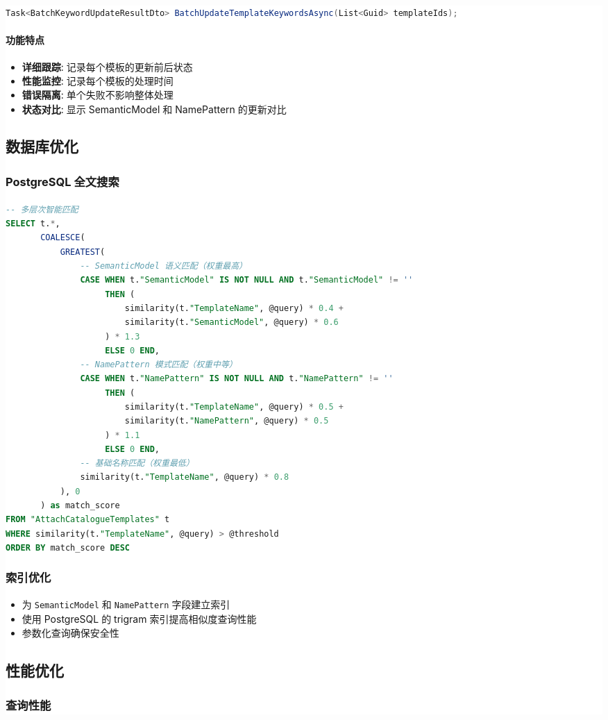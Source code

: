 ```csharp
Task<BatchKeywordUpdateResultDto> BatchUpdateTemplateKeywordsAsync(List<Guid> templateIds);
```

#### 功能特点

-   **详细跟踪**: 记录每个模板的更新前后状态
-   **性能监控**: 记录每个模板的处理时间
-   **错误隔离**: 单个失败不影响整体处理
-   **状态对比**: 显示 SemanticModel 和 NamePattern 的更新对比

## 数据库优化

### PostgreSQL 全文搜索

```sql
-- 多层次智能匹配
SELECT t.*,
       COALESCE(
           GREATEST(
               -- SemanticModel 语义匹配（权重最高）
               CASE WHEN t."SemanticModel" IS NOT NULL AND t."SemanticModel" != ''
                    THEN (
                        similarity(t."TemplateName", @query) * 0.4 +
                        similarity(t."SemanticModel", @query) * 0.6
                    ) * 1.3
                    ELSE 0 END,
               -- NamePattern 模式匹配（权重中等）
               CASE WHEN t."NamePattern" IS NOT NULL AND t."NamePattern" != ''
                    THEN (
                        similarity(t."TemplateName", @query) * 0.5 +
                        similarity(t."NamePattern", @query) * 0.5
                    ) * 1.1
                    ELSE 0 END,
               -- 基础名称匹配（权重最低）
               similarity(t."TemplateName", @query) * 0.8
           ), 0
       ) as match_score
FROM "AttachCatalogueTemplates" t
WHERE similarity(t."TemplateName", @query) > @threshold
ORDER BY match_score DESC
```

### 索引优化

-   为 `SemanticModel` 和 `NamePattern` 字段建立索引
-   使用 PostgreSQL 的 trigram 索引提高相似度查询性能
-   参数化查询确保安全性

## 性能优化

### 查询性能
